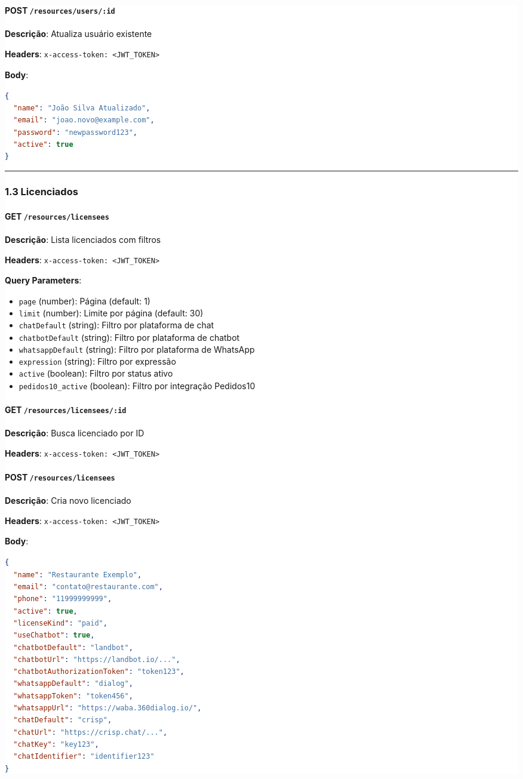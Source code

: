 #### POST `/resources/users/:id`
**Descrição**: Atualiza usuário existente

**Headers**: `x-access-token: <JWT_TOKEN>`

**Body**:
```json
{
  "name": "João Silva Atualizado",
  "email": "joao.novo@example.com",
  "password": "newpassword123",
  "active": true
}
```

---

### 1.3 Licenciados

#### GET `/resources/licensees`
**Descrição**: Lista licenciados com filtros

**Headers**: `x-access-token: <JWT_TOKEN>`

**Query Parameters**:
- `page` (number): Página (default: 1)
- `limit` (number): Limite por página (default: 30)
- `chatDefault` (string): Filtro por plataforma de chat
- `chatbotDefault` (string): Filtro por plataforma de chatbot
- `whatsappDefault` (string): Filtro por plataforma de WhatsApp
- `expression` (string): Filtro por expressão
- `active` (boolean): Filtro por status ativo
- `pedidos10_active` (boolean): Filtro por integração Pedidos10

#### GET `/resources/licensees/:id`
**Descrição**: Busca licenciado por ID

**Headers**: `x-access-token: <JWT_TOKEN>`

#### POST `/resources/licensees`
**Descrição**: Cria novo licenciado

**Headers**: `x-access-token: <JWT_TOKEN>`

**Body**:
```json
{
  "name": "Restaurante Exemplo",
  "email": "contato@restaurante.com",
  "phone": "11999999999",
  "active": true,
  "licenseKind": "paid",
  "useChatbot": true,
  "chatbotDefault": "landbot",
  "chatbotUrl": "https://landbot.io/...",
  "chatbotAuthorizationToken": "token123",
  "whatsappDefault": "dialog",
  "whatsappToken": "token456",
  "whatsappUrl": "https://waba.360dialog.io/",
  "chatDefault": "crisp",
  "chatUrl": "https://crisp.chat/...",
  "chatKey": "key123",
  "chatIdentifier": "identifier123"
}
```
